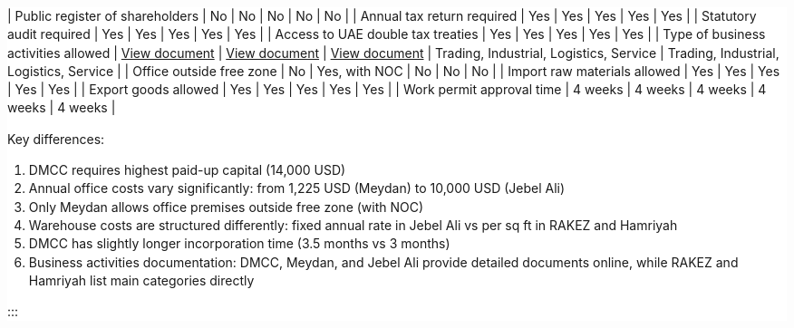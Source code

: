 | Public register of shareholders             | No                                     | No                                                                 | No                                     | No                                      | No                                      |
| Annual tax return required                  | Yes                                    | Yes                                                                | Yes                                    | Yes                                     | Yes                                     |
| Statutory audit required                    | Yes                                    | Yes                                                                | Yes                                    | Yes                                     | Yes                                     |
| Access to UAE double tax treaties           | Yes                                    | Yes                                                                | Yes                                    | Yes                                     | Yes                                     |
| Type of business activities allowed         | [View document](https://added.gov.ae/) | [View document](https://www.meydanfz.ae/business-activities-list/) | [View document](https://www.jafza.ae/) | Trading, Industrial, Logistics, Service | Trading, Industrial, Logistics, Service |
| Office outside free zone                    | No                                     | Yes, with NOC                                                      | No                                     | No                                      | No                                      |
| Import raw materials allowed                | Yes                                    | Yes                                                                | Yes                                    | Yes                                     | Yes                                     |
| Export goods allowed                        | Yes                                    | Yes                                                                | Yes                                    | Yes                                     | Yes                                     |
| Work permit approval time                   | 4 weeks                                | 4 weeks                                                            | 4 weeks                                | 4 weeks                                 | 4 weeks                                 |

Key differences:

1. DMCC requires highest paid-up capital (14,000 USD)
2. Annual office costs vary significantly: from 1,225 USD (Meydan) to 10,000 USD (Jebel Ali)
3. Only Meydan allows office premises outside free zone (with NOC)
4. Warehouse costs are structured differently: fixed annual rate in Jebel Ali vs per sq ft in RAKEZ and Hamriyah
5. DMCC has slightly longer incorporation time (3.5 months vs 3 months)
6. Business activities documentation: DMCC, Meydan, and Jebel Ali provide detailed documents online, while RAKEZ and Hamriyah list main categories directly

:::
